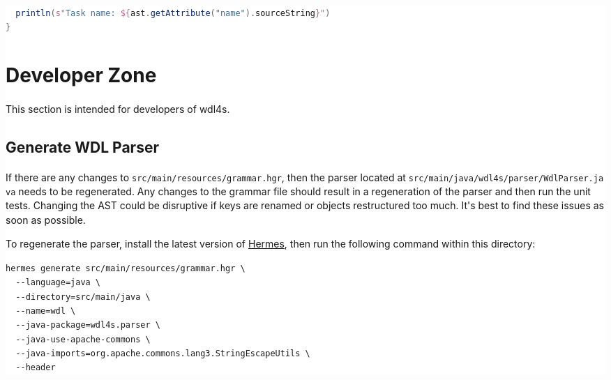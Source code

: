 ```scala
  println(s"Task name: ${ast.getAttribute("name").sourceString}")
}
```

# Developer Zone

This section is intended for developers of wdl4s.

## Generate WDL Parser

If there are any changes to `src/main/resources/grammar.hgr`, then the parser located at `src/main/java/wdl4s/parser/WdlParser.java` needs to be regenerated.  Any changes to the grammar file should result in a regeneration of the parser and then run the unit tests. Changing the AST could be disruptive if keys are renamed or objects restructured too much. It's best to find these issues as soon as possible.

To regenerate the parser, install the latest version of [Hermes](http://github.com/scottfrazer/hermes), then run the following command within this directory:

```
hermes generate src/main/resources/grammar.hgr \
  --language=java \
  --directory=src/main/java \
  --name=wdl \
  --java-package=wdl4s.parser \
  --java-use-apache-commons \
  --java-imports=org.apache.commons.lang3.StringEscapeUtils \
  --header
```
